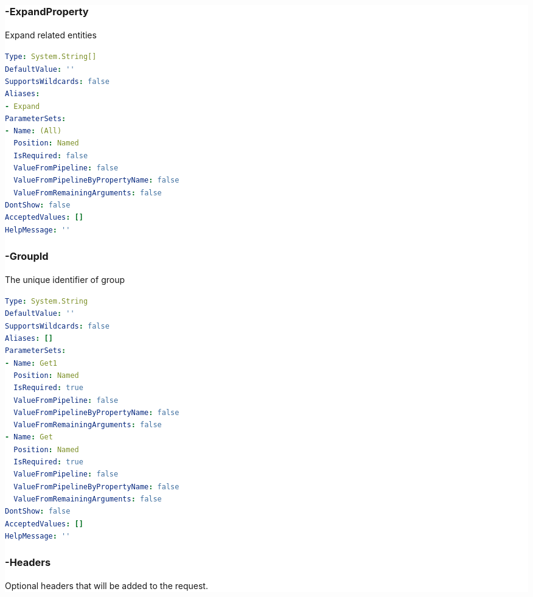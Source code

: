 ### -ExpandProperty

Expand related entities

```yaml
Type: System.String[]
DefaultValue: ''
SupportsWildcards: false
Aliases:
- Expand
ParameterSets:
- Name: (All)
  Position: Named
  IsRequired: false
  ValueFromPipeline: false
  ValueFromPipelineByPropertyName: false
  ValueFromRemainingArguments: false
DontShow: false
AcceptedValues: []
HelpMessage: ''
```

### -GroupId

The unique identifier of group

```yaml
Type: System.String
DefaultValue: ''
SupportsWildcards: false
Aliases: []
ParameterSets:
- Name: Get1
  Position: Named
  IsRequired: true
  ValueFromPipeline: false
  ValueFromPipelineByPropertyName: false
  ValueFromRemainingArguments: false
- Name: Get
  Position: Named
  IsRequired: true
  ValueFromPipeline: false
  ValueFromPipelineByPropertyName: false
  ValueFromRemainingArguments: false
DontShow: false
AcceptedValues: []
HelpMessage: ''
```

### -Headers

Optional headers that will be added to the request.
